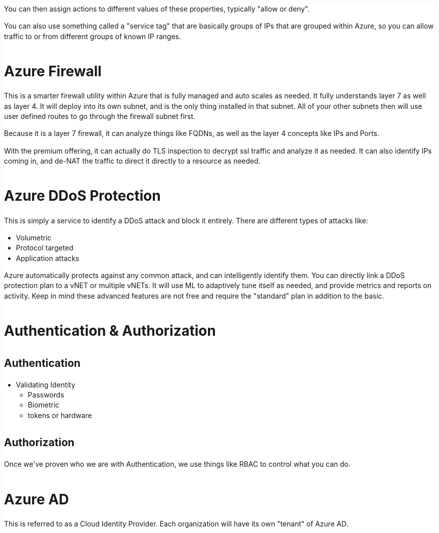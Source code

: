 You can then assign actions to different values of these properties, typically "allow or deny".

You can also use something called a "service tag" that are basically groups of IPs that are grouped within Azure, so you can allow traffic to or from different groups of known IP ranges.

# Azure Firewall

This is a smarter firewall utility within Azure that is fully managed and auto scales as needed. It fully understands layer 7 as well as layer 4. It will deploy into its own subnet, and is the only thing installed in that subnet. All of your other subnets then will use user defined routes to go through the firewall subnet first.

Because it is a layer 7 firewall, it can analyze things like FQDNs, as well as the layer 4 concepts like IPs and Ports.

With the premium offering, it can actually do TLS inspection to decrypt ssl traffic and analyze it as needed. It can also identify IPs coming in, and de-NAT the traffic to direct it directly to a resource as needed.

# Azure DDoS Protection

This is simply a service to identify a DDoS attack and block it entirely. There are different types of attacks like:

- Volumetric
- Protocol targeted
- Application attacks

Azure automatically protects against any common attack, and can intelligently identify them. You can directly link a DDoS protection plan to a vNET or multiple vNETs. It will use ML to adaptively tune itself as needed, and provide metrics and reports on activity. Keep in mind these advanced features are not free and require the "standard" plan in addition to the basic.

# Authentication & Authorization

## Authentication

- Validating Identity
    - Passwords
    - Biometric
    - tokens or hardware

## Authorization

Once we've proven who we are with Authentication, we use things like RBAC to control what you can do.

# Azure AD

This is referred to as a Cloud Identity Provider. Each organization will have its own "tenant" of Azure AD.

